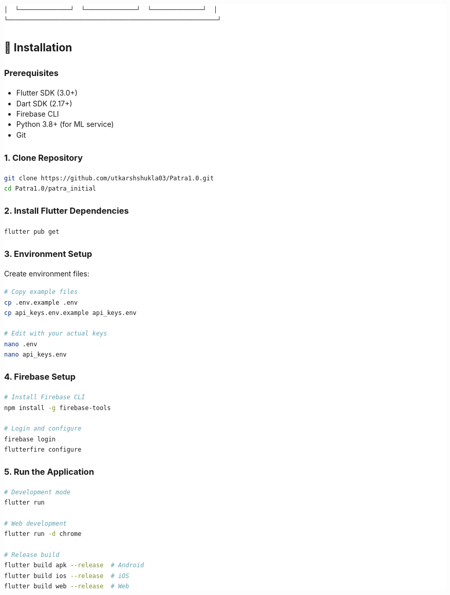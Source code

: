 ```
│  └──────────────┘  └──────────────┘  └──────────────┘  │
└─────────────────────────────────────────────────────────┘
```

## 🚀 Installation

### Prerequisites
- Flutter SDK (3.0+)
- Dart SDK (2.17+)
- Firebase CLI
- Python 3.8+ (for ML service)
- Git

### 1. Clone Repository
```bash
git clone https://github.com/utkarshshukla03/Patra1.0.git
cd Patra1.0/patra_initial
```

### 2. Install Flutter Dependencies
```bash
flutter pub get
```

### 3. Environment Setup
Create environment files:
```bash
# Copy example files
cp .env.example .env
cp api_keys.env.example api_keys.env

# Edit with your actual keys
nano .env
nano api_keys.env
```

### 4. Firebase Setup
```bash
# Install Firebase CLI
npm install -g firebase-tools

# Login and configure
firebase login
flutterfire configure
```

### 5. Run the Application
```bash
# Development mode
flutter run

# Web development
flutter run -d chrome

# Release build
flutter build apk --release  # Android
flutter build ios --release  # iOS
flutter build web --release  # Web
```
